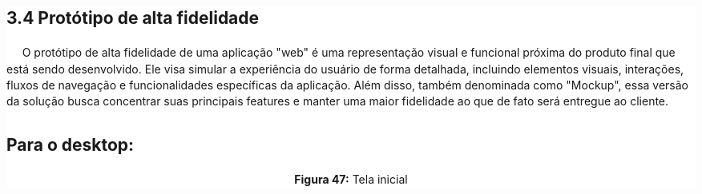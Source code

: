 </div>

## 3.4 Protótipo de alta fidelidade

&nbsp;&nbsp;&nbsp;&nbsp; O protótipo de alta fidelidade de uma aplicação "web" é uma representação visual e funcional próxima do produto final que está sendo desenvolvido. Ele visa simular a experiência do usuário de forma detalhada, incluindo elementos visuais, interações, fluxos de navegação e funcionalidades específicas da aplicação. Além disso, também denominada como "Mockup", essa versão da solução busca concentrar suas principais features e manter uma maior fidelidade ao que de fato será entregue ao cliente. 

 ## Para o desktop: ##
<div align="center">
  
 <p><b>Figura 47:</b> Tela inicial</p>